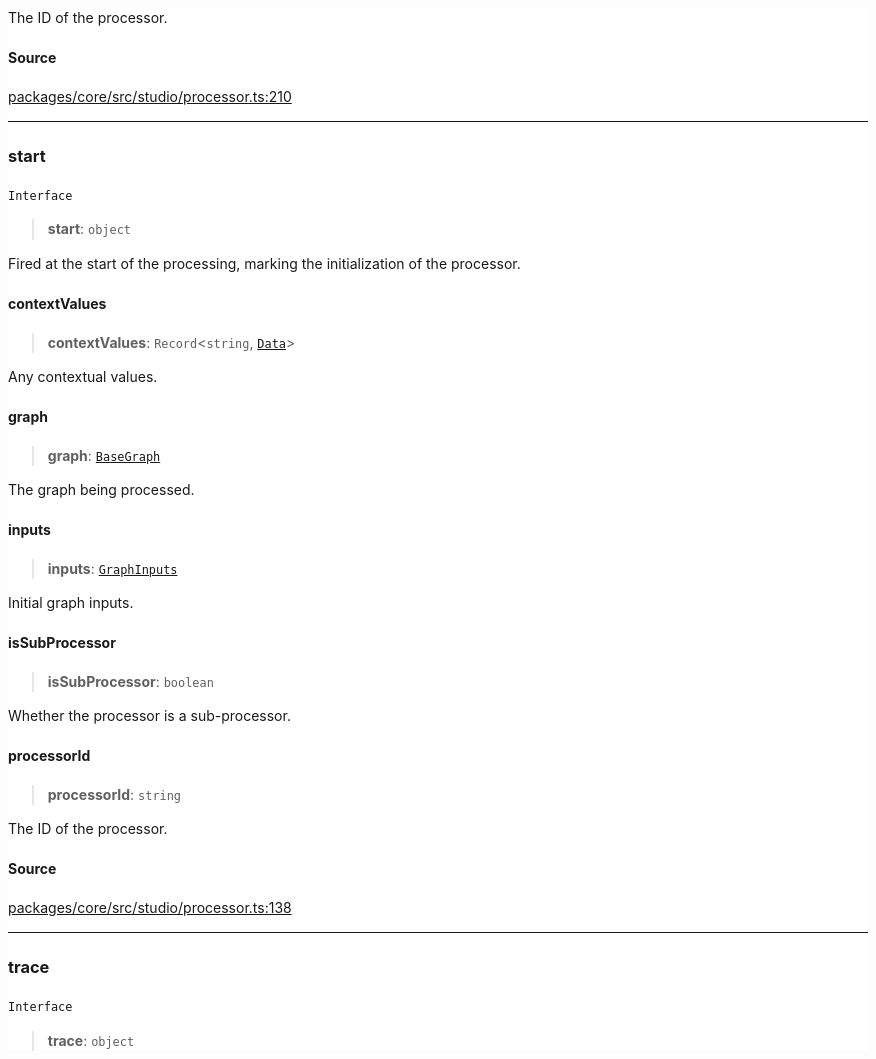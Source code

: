 The ID of the processor.

#### Source

[packages/core/src/studio/processor.ts:210](https://github.com/VictorS67/encre/blob/c09849eb59af073bf23be826a912f2ba4f635f93/packages/core/src/studio/processor.ts#L210)

***

### start

`Interface`

> **start**: `object`

Fired at the start of the processing, marking the initialization of the processor.

#### contextValues

> **contextValues**: `Record`\<`string`, [`Data`](../../data/type-aliases/Data.md)\>

Any contextual values.

#### graph

> **graph**: [`BaseGraph`](../../graph/classes/BaseGraph.md)

The graph being processed.

#### inputs

> **inputs**: [`GraphInputs`](../type-aliases/GraphInputs.md)

Initial graph inputs.

#### isSubProcessor

> **isSubProcessor**: `boolean`

Whether the processor is a sub-processor.

#### processorId

> **processorId**: `string`

The ID of the processor.

#### Source

[packages/core/src/studio/processor.ts:138](https://github.com/VictorS67/encre/blob/c09849eb59af073bf23be826a912f2ba4f635f93/packages/core/src/studio/processor.ts#L138)

***

### trace

`Interface`

> **trace**: `object`
